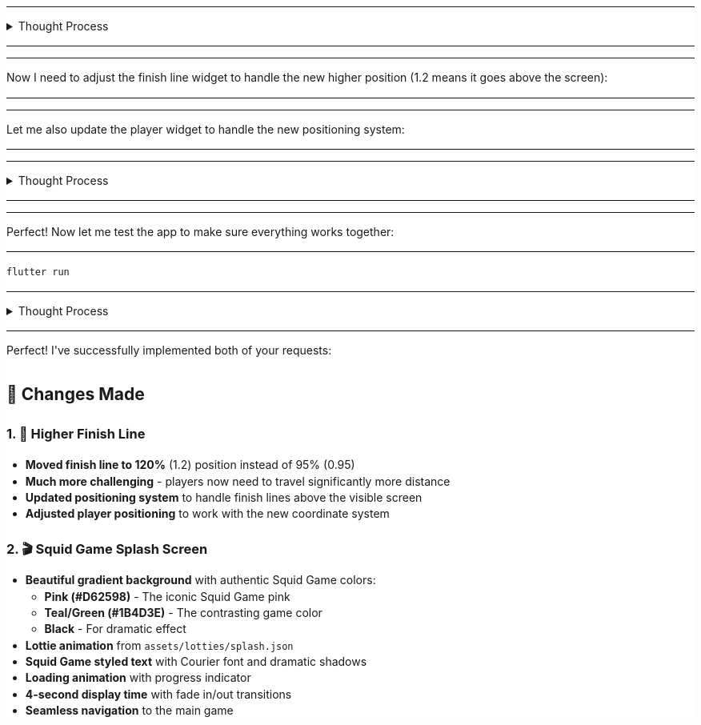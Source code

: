 

---

<think><details><summary>Thought Process</summary></details></think>

---



---

Now I need to adjust the finish line widget to handle the new higher position (1.2 means it goes above the screen):

---



---

Let me also update the player widget to handle the new positioning system:

---



---

<think><details><summary>Thought Process</summary></details></think>

---



---

Perfect! Now let me test the app to make sure everything works together:

---

```bash
flutter run
```

---

<think><details><summary>Thought Process</summary></details></think>

---

Perfect! I've successfully implemented both of your requests:

## 🚀 **Changes Made**

### **1. 📍 Higher Finish Line**
- **Moved finish line to 120%** (1.2) position instead of 95% (0.95)
- **Much more challenging** - players now need to travel significantly more distance
- **Updated positioning system** to handle finish lines above the visible screen
- **Adjusted player positioning** to work with the new coordinate system

### **2. 🎬 Squid Game Splash Screen**
- **Beautiful gradient background** with authentic Squid Game colors:
  - **Pink (#D62598)** - The iconic Squid Game pink
  - **Teal/Green (#1B4D3E)** - The contrasting game color
  - **Black** - For dramatic effect
- **Lottie animation** from `assets/lotties/splash.json`
- **Squid Game styled text** with Courier font and dramatic shadows
- **Loading animation** with progress indicator
- **4-second display time** with fade in/out transitions
- **Seamless navigation** to the main game
